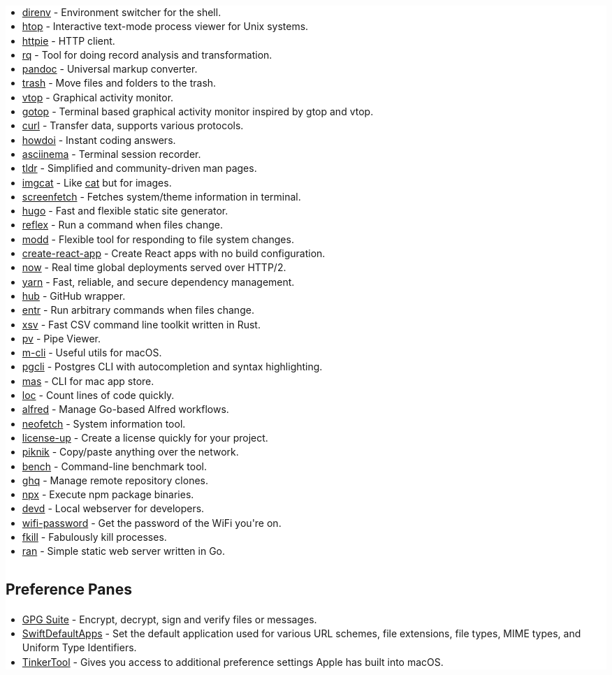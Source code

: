 - [direnv](https://direnv.net/) - Environment switcher for the shell.
- [htop](https://github.com/hishamhm/htop) - Interactive text-mode process viewer for Unix systems.
- [httpie](https://github.com/jakubroztocil/httpie) - HTTP client.
- [rq](https://github.com/dflemstr/rq) - Tool for doing record analysis and transformation.
- [pandoc](https://github.com/jgm/pandoc) - Universal markup converter.
- [trash](https://github.com/sindresorhus/trash) - Move files and folders to the trash.
- [vtop](https://github.com/MrRio/vtop) - Graphical activity monitor.
- [gotop](https://github.com/cjbassi/gotop) - Terminal based graphical activity monitor inspired by gtop and vtop.
- [curl](https://github.com/curl/curl) - Transfer data, supports various protocols.
- [howdoi](https://github.com/gleitz/howdoi) - Instant coding answers.
- [asciinema](https://github.com/asciinema/asciinema) - Terminal session recorder.
- [tldr](https://github.com/tldr-pages/tldr) - Simplified and community-driven man pages.
- [imgcat](https://github.com/eddieantonio/imgcat) - Like [cat](http://www.linfo.org/cat.html) but for images.
- [screenfetch](https://github.com/KittyKatt/screenFetch) - Fetches system/theme information in terminal.
- [hugo](https://github.com/gohugoio/hugo) - Fast and flexible static site generator.
- [reflex](https://github.com/cespare/reflex) - Run a command when files change.
- [modd](https://github.com/cortesi/modd) - Flexible tool for responding to file system changes.
- [create-react-app](https://github.com/facebookincubator/create-react-app) - Create React apps with no build configuration.
- [now](https://github.com/zeit/now-cli) - Real time global deployments served over HTTP/2.
- [yarn](https://github.com/yarnpkg/yarn) - Fast, reliable, and secure dependency management.
- [hub](https://github.com/github/hub) - GitHub wrapper.
- [entr](http://www.entrproject.org/) - Run arbitrary commands when files change.
- [xsv](https://github.com/BurntSushi/xsv) - Fast CSV command line toolkit written in Rust.
- [pv](https://ivarch.com/programs/pv.shtml) - Pipe Viewer.
- [m-cli](https://github.com/rgcr/m-cli) - Useful utils for macOS.
- [pgcli](https://github.com/dbcli/pgcli) - Postgres CLI with autocompletion and syntax highlighting.
- [mas](https://github.com/mas-cli/mas) - CLI for mac app store.
- [loc](https://github.com/cgag/loc) - Count lines of code quickly.
- [alfred](https://godoc.org/github.com/jason0x43/go-alfred/alfred) - Manage Go-based Alfred workflows.
- [neofetch](https://github.com/dylanaraps/neofetch) - System information tool.
- [license-up](https://github.com/nikitavoloboev/license-up) - Create a license quickly for your project.
- [piknik](https://github.com/jedisct1/piknik) - Copy/paste anything over the network.
- [bench](https://github.com/Gabriel439/bench) - Command-line benchmark tool.
- [ghq](https://github.com/motemen/ghq) - Manage remote repository clones.
- [npx](https://github.com/zkat/npx) - Execute npm package binaries.
- [devd](https://github.com/cortesi/devd) - Local webserver for developers.
- [wifi-password](https://github.com/rauchg/wifi-password) - Get the password of the WiFi you're on.
- [fkill](https://github.com/sindresorhus/fkill-cli) - Fabulously kill processes.
- [ran](https://github.com/m3ng9i/ran) - Simple static web server written in Go.

## Preference Panes

- [GPG Suite](https://gpgtools.org/) - Encrypt, decrypt, sign and verify files or messages.
- [SwiftDefaultApps](https://github.com/Lord-Kamina/SwiftDefaultApps/releases/latest) - Set the default application used for various URL schemes, file extensions, file types, MIME types, and Uniform Type Identifiers.
- [TinkerTool](https://www.bresink.com/osx/TinkerTool.html) - Gives you access to additional preference settings Apple has built into macOS.
